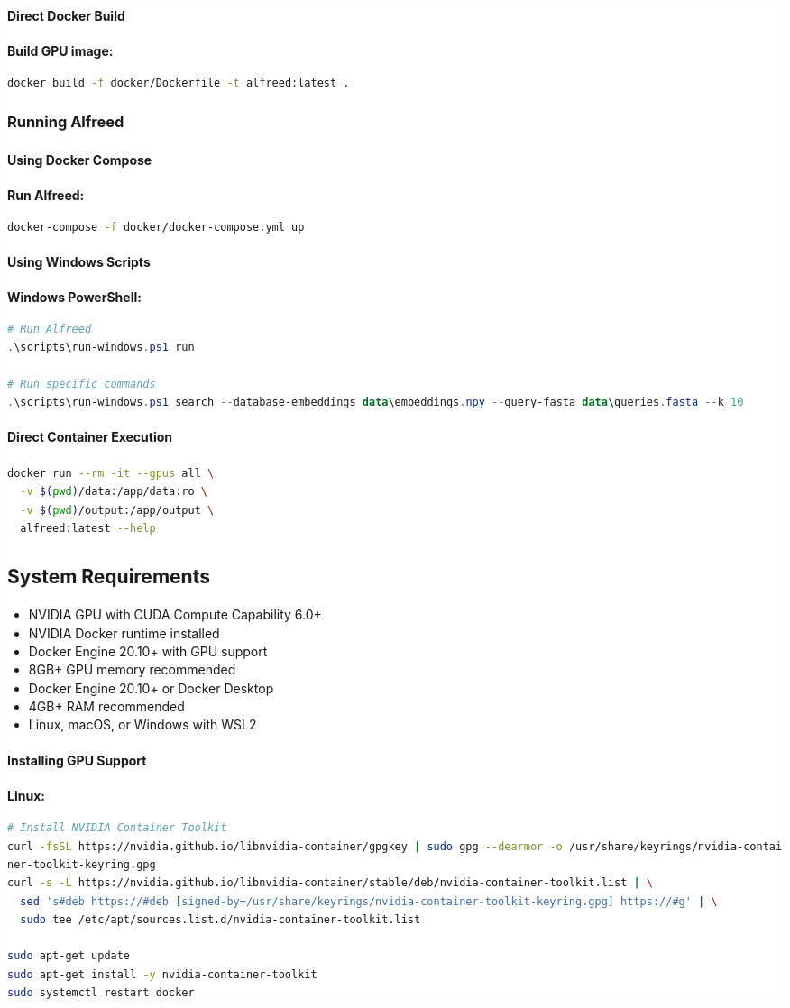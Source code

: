 #### Direct Docker Build

**Build GPU image:**
```bash
docker build -f docker/Dockerfile -t alfreed:latest .
```

### Running Alfreed

#### Using Docker Compose

**Run Alfreed:**
```bash
docker-compose -f docker/docker-compose.yml up
```

#### Using Windows Scripts

**Windows PowerShell:**
```powershell
# Run Alfreed
.\scripts\run-windows.ps1 run

# Run specific commands
.\scripts\run-windows.ps1 search --database-embeddings data\embeddings.npy --query-fasta data\queries.fasta --k 10
```

#### Direct Container Execution

```bash
docker run --rm -it --gpus all \
  -v $(pwd)/data:/app/data:ro \
  -v $(pwd)/output:/app/output \
  alfreed:latest --help
```

## System Requirements

- NVIDIA GPU with CUDA Compute Capability 6.0+
- NVIDIA Docker runtime installed
- Docker Engine 20.10+ with GPU support
- 8GB+ GPU memory recommended
- Docker Engine 20.10+ or Docker Desktop
- 4GB+ RAM recommended
- Linux, macOS, or Windows with WSL2

#### Installing GPU Support

**Linux:**
```bash
# Install NVIDIA Container Toolkit
curl -fsSL https://nvidia.github.io/libnvidia-container/gpgkey | sudo gpg --dearmor -o /usr/share/keyrings/nvidia-container-toolkit-keyring.gpg
curl -s -L https://nvidia.github.io/libnvidia-container/stable/deb/nvidia-container-toolkit.list | \
  sed 's#deb https://#deb [signed-by=/usr/share/keyrings/nvidia-container-toolkit-keyring.gpg] https://#g' | \
  sudo tee /etc/apt/sources.list.d/nvidia-container-toolkit.list

sudo apt-get update
sudo apt-get install -y nvidia-container-toolkit
sudo systemctl restart docker
```

